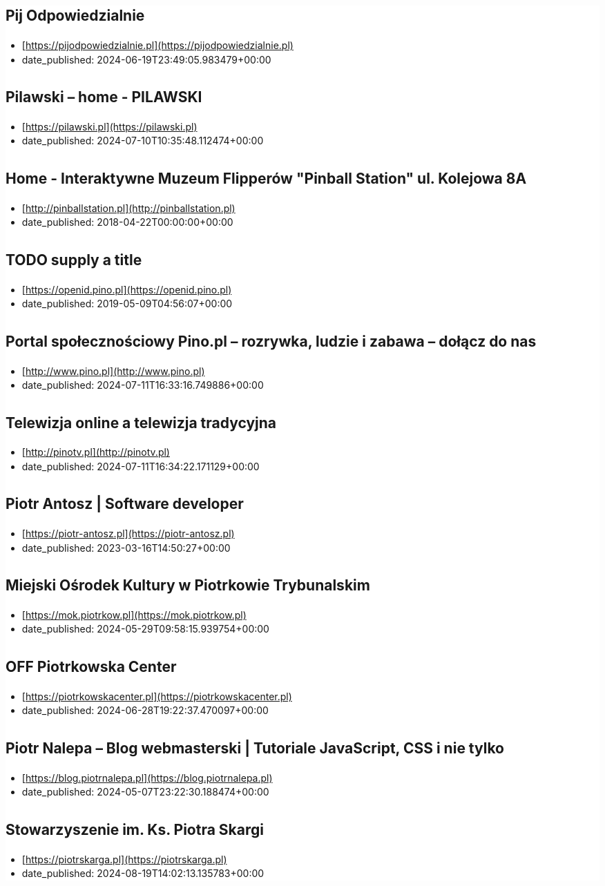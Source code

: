 ## Pij Odpowiedzialnie
 - [https://pijodpowiedzialnie.pl](https://pijodpowiedzialnie.pl)
 - date_published: 2024-06-19T23:49:05.983479+00:00

 ## Pilawski – home - PILAWSKI
 - [https://pilawski.pl](https://pilawski.pl)
 - date_published: 2024-07-10T10:35:48.112474+00:00

 ## Home - Interaktywne Muzeum Flipperów "Pinball Station" ul. Kolejowa 8A
 - [http://pinballstation.pl](http://pinballstation.pl)
 - date_published: 2018-04-22T00:00:00+00:00

 ## TODO supply a title
 - [https://openid.pino.pl](https://openid.pino.pl)
 - date_published: 2019-05-09T04:56:07+00:00

 ## Portal społecznościowy Pino.pl – rozrywka, ludzie i zabawa – dołącz do nas
 - [http://www.pino.pl](http://www.pino.pl)
 - date_published: 2024-07-11T16:33:16.749886+00:00

 ## Telewizja online a telewizja tradycyjna
 - [http://pinotv.pl](http://pinotv.pl)
 - date_published: 2024-07-11T16:34:22.171129+00:00

 ## Piotr Antosz | Software developer
 - [https://piotr-antosz.pl](https://piotr-antosz.pl)
 - date_published: 2023-03-16T14:50:27+00:00

 ## Miejski Ośrodek Kultury w Piotrkowie Trybunalskim
 - [https://mok.piotrkow.pl](https://mok.piotrkow.pl)
 - date_published: 2024-05-29T09:58:15.939754+00:00

 ## OFF Piotrkowska Center
 - [https://piotrkowskacenter.pl](https://piotrkowskacenter.pl)
 - date_published: 2024-06-28T19:22:37.470097+00:00

 ## Piotr Nalepa – Blog webmasterski | Tutoriale JavaScript, CSS i nie tylko
 - [https://blog.piotrnalepa.pl](https://blog.piotrnalepa.pl)
 - date_published: 2024-05-07T23:22:30.188474+00:00

 ## Stowarzyszenie im. Ks. Piotra Skargi
 - [https://piotrskarga.pl](https://piotrskarga.pl)
 - date_published: 2024-08-19T14:02:13.135783+00:00
